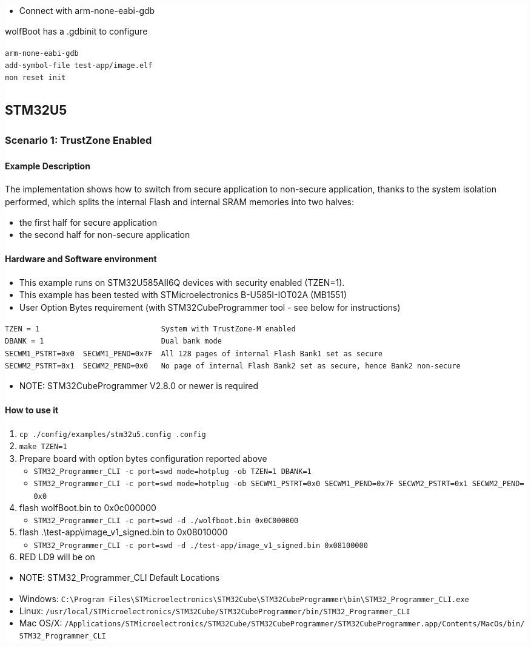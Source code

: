 - Connect with arm-none-eabi-gdb

wolfBoot has a .gdbinit to configure
```
arm-none-eabi-gdb
add-symbol-file test-app/image.elf
mon reset init
```


## STM32U5

### Scenario 1: TrustZone Enabled

#### Example Description

The implementation shows how to switch from secure application to non-secure application,
thanks to the system isolation performed, which splits the internal Flash and internal
SRAM memories into two halves:
 - the first half for secure application
 - the second half for non-secure application

#### Hardware and Software environment

- This example runs on STM32U585AII6Q devices with security enabled (TZEN=1).
- This example has been tested with STMicroelectronics B-U585I-IOT02A (MB1551)
- User Option Bytes requirement (with STM32CubeProgrammer tool - see below for instructions)

```
TZEN = 1                            System with TrustZone-M enabled
DBANK = 1                           Dual bank mode
SECWM1_PSTRT=0x0  SECWM1_PEND=0x7F  All 128 pages of internal Flash Bank1 set as secure
SECWM2_PSTRT=0x1  SECWM2_PEND=0x0   No page of internal Flash Bank2 set as secure, hence Bank2 non-secure
```

- NOTE: STM32CubeProgrammer V2.8.0 or newer is required

#### How to use it

1. `cp ./config/examples/stm32u5.config .config`
2. `make TZEN=1`
3. Prepare board with option bytes configuration reported above
    - `STM32_Programmer_CLI -c port=swd mode=hotplug -ob TZEN=1 DBANK=1`
    - `STM32_Programmer_CLI -c port=swd mode=hotplug -ob SECWM1_PSTRT=0x0 SECWM1_PEND=0x7F SECWM2_PSTRT=0x1 SECWM2_PEND=0x0`
4. flash wolfBoot.bin to 0x0c000000
    - `STM32_Programmer_CLI -c port=swd -d ./wolfboot.bin 0x0C000000`
5. flash .\test-app\image_v1_signed.bin to 0x08010000
    - `STM32_Programmer_CLI -c port=swd -d ./test-app/image_v1_signed.bin 0x08100000`
6. RED LD9 will be on

- NOTE: STM32_Programmer_CLI Default Locations
* Windows: `C:\Program Files\STMicroelectronics\STM32Cube\STM32CubeProgrammer\bin\STM32_Programmer_CLI.exe`
* Linux: `/usr/local/STMicroelectronics/STM32Cube/STM32CubeProgrammer/bin/STM32_Programmer_CLI`
* Mac OS/X: `/Applications/STMicroelectronics/STM32Cube/STM32CubeProgrammer/STM32CubeProgrammer.app/Contents/MacOs/bin/STM32_Programmer_CLI`
